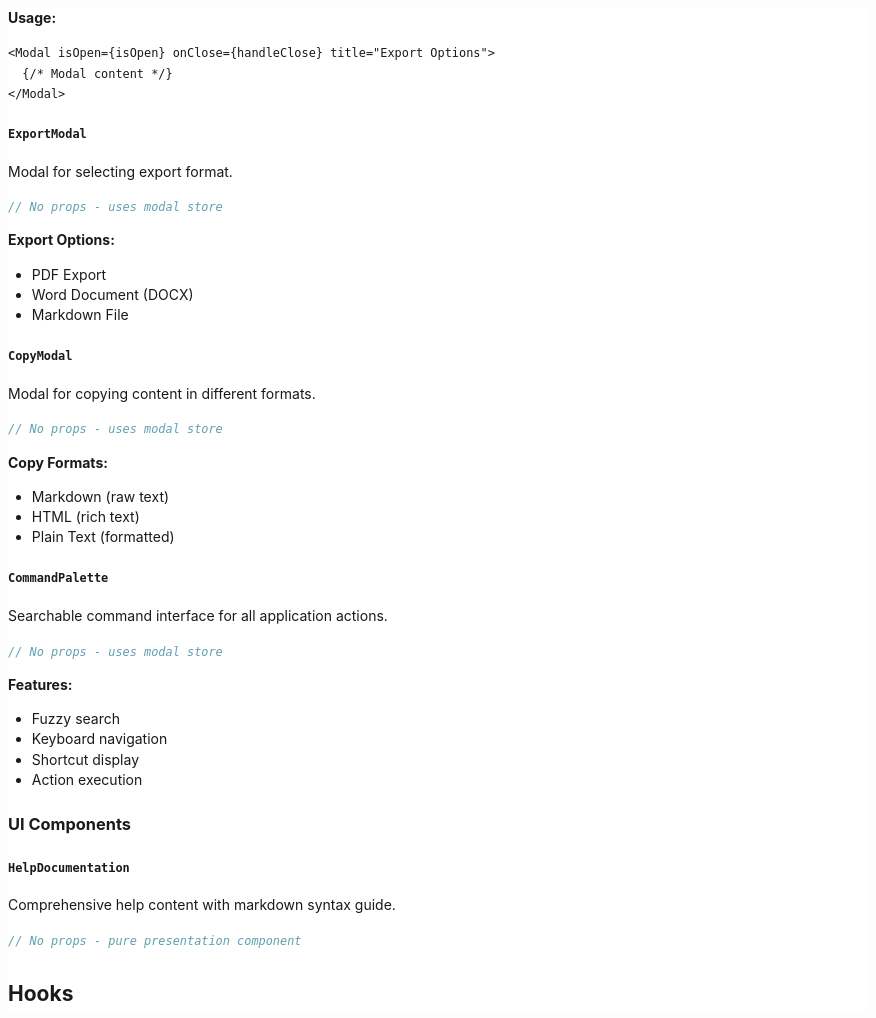 **Usage:**
```tsx
<Modal isOpen={isOpen} onClose={handleClose} title="Export Options">
  {/* Modal content */}
</Modal>
```

#### `ExportModal`

Modal for selecting export format.

```typescript
// No props - uses modal store
```

**Export Options:**
- PDF Export
- Word Document (DOCX)
- Markdown File

#### `CopyModal`

Modal for copying content in different formats.

```typescript
// No props - uses modal store
```

**Copy Formats:**
- Markdown (raw text)
- HTML (rich text)
- Plain Text (formatted)

#### `CommandPalette`

Searchable command interface for all application actions.

```typescript
// No props - uses modal store
```

**Features:**
- Fuzzy search
- Keyboard navigation
- Shortcut display
- Action execution

### UI Components

#### `HelpDocumentation`

Comprehensive help content with markdown syntax guide.

```typescript
// No props - pure presentation component
```

## Hooks
